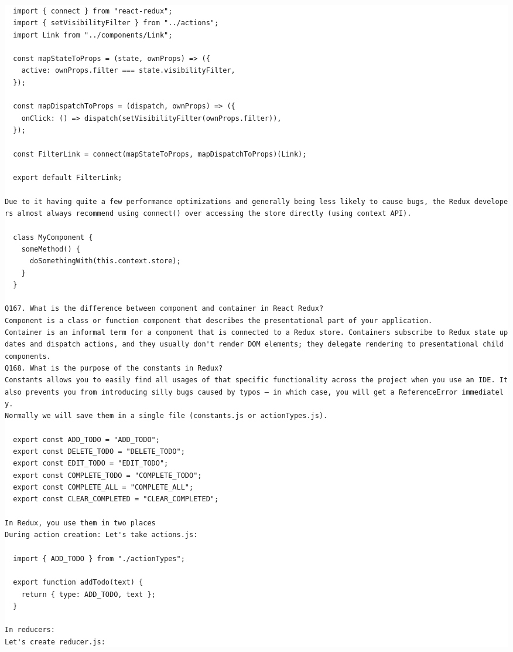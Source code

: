       import { connect } from "react-redux";
      import { setVisibilityFilter } from "../actions";
      import Link from "../components/Link";
    
      const mapStateToProps = (state, ownProps) => ({
        active: ownProps.filter === state.visibilityFilter,
      });
    
      const mapDispatchToProps = (dispatch, ownProps) => ({
        onClick: () => dispatch(setVisibilityFilter(ownProps.filter)),
      });
    
      const FilterLink = connect(mapStateToProps, mapDispatchToProps)(Link);
    
      export default FilterLink;
              
    Due to it having quite a few performance optimizations and generally being less likely to cause bugs, the Redux developers almost always recommend using connect() over accessing the store directly (using context API).
    
      class MyComponent {
        someMethod() {
          doSomethingWith(this.context.store);
        }
      }
              
    Q167. What is the difference between component and container in React Redux?
    Component is a class or function component that describes the presentational part of your application.
    Container is an informal term for a component that is connected to a Redux store. Containers subscribe to Redux state updates and dispatch actions, and they usually don't render DOM elements; they delegate rendering to presentational child components.
    Q168. What is the purpose of the constants in Redux?
    Constants allows you to easily find all usages of that specific functionality across the project when you use an IDE. It also prevents you from introducing silly bugs caused by typos – in which case, you will get a ReferenceError immediately.
    Normally we will save them in a single file (constants.js or actionTypes.js).
    
      export const ADD_TODO = "ADD_TODO";
      export const DELETE_TODO = "DELETE_TODO";
      export const EDIT_TODO = "EDIT_TODO";
      export const COMPLETE_TODO = "COMPLETE_TODO";
      export const COMPLETE_ALL = "COMPLETE_ALL";
      export const CLEAR_COMPLETED = "CLEAR_COMPLETED";
              
    In Redux, you use them in two places
    During action creation: Let's take actions.js:
    
      import { ADD_TODO } from "./actionTypes";
    
      export function addTodo(text) {
        return { type: ADD_TODO, text };
      }
              
    In reducers:
    Let's create reducer.js:
    